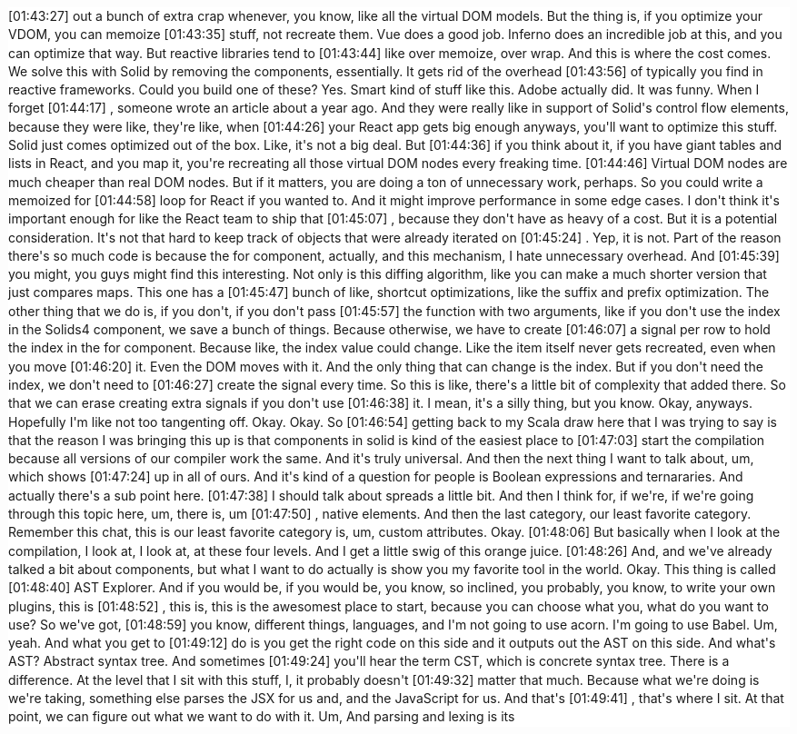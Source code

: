 [01:43:27]  out a bunch of extra crap whenever, you know, like all the virtual DOM models. But the thing is, if you optimize your VDOM, you can memoize
[01:43:35]  stuff, not recreate them. Vue does a good job. Inferno does an incredible job at this, and you can optimize that way. But reactive libraries tend to
[01:43:44]  like over memoize, over wrap. And this is where the cost comes. We solve this with Solid by removing the components, essentially. It gets rid of the overhead
[01:43:56]  of typically you find in reactive frameworks. Could you build one of these? Yes. Smart kind of stuff like this. Adobe actually did. It was funny. When I forget
[01:44:17] , someone wrote an article about a year ago. And they were really like in support of Solid's control flow elements, because they were like, they're like, when
[01:44:26]  your React app gets big enough anyways, you'll want to optimize this stuff. Solid just comes optimized out of the box. Like, it's not a big deal. But
[01:44:36]  if you think about it, if you have giant tables and lists in React, and you map it, you're recreating all those virtual DOM nodes every freaking time.
[01:44:46]  Virtual DOM nodes are much cheaper than real DOM nodes. But if it matters, you are doing a ton of unnecessary work, perhaps. So you could write a memoized for
[01:44:58]  loop for React if you wanted to. And it might improve performance in some edge cases. I don't think it's important enough for like the React team to ship that
[01:45:07] , because they don't have as heavy of a cost. But it is a potential consideration. It's not that hard to keep track of objects that were already iterated on
[01:45:24] . Yep, it is not. Part of the reason there's so much code is because the for component, actually, and this mechanism, I hate unnecessary overhead. And
[01:45:39]  you might, you guys might find this interesting. Not only is this diffing algorithm, like you can make a much shorter version that just compares maps. This one has a
[01:45:47]  bunch of like, shortcut optimizations, like the suffix and prefix optimization. The other thing that we do is, if you don't, if you don't pass
[01:45:57]  the function with two arguments, like if you don't use the index in the Solids4 component, we save a bunch of things. Because otherwise, we have to create
[01:46:07]  a signal per row to hold the index in the for component. Because like, the index value could change. Like the item itself never gets recreated, even when you move
[01:46:20]  it. Even the DOM moves with it. And the only thing that can change is the index. But if you don't need the index, we don't need to
[01:46:27]  create the signal every time. So this is like, there's a little bit of complexity that added there. So that we can erase creating extra signals if you don't use
[01:46:38]  it. I mean, it's a silly thing, but you know. Okay, anyways. Hopefully I'm like not too tangenting off. Okay. Okay. So
[01:46:54]  getting back to my Scala draw here that I was trying to say is that the reason I was bringing this up is that components in solid is kind of the easiest place to
[01:47:03]  start the compilation because all versions of our compiler work the same. And it's truly universal. And then the next thing I want to talk about, um, which shows
[01:47:24]  up in all of ours. And it's kind of a question for people is Boolean expressions and ternararies. And actually there's a sub point here.
[01:47:38]  I should talk about spreads a little bit. And then I think for, if we're, if we're going through this topic here, um, there is, um
[01:47:50] , native elements. And then the last category, our least favorite category. Remember this chat, this is our least favorite category is, um, custom attributes. Okay.
[01:48:06]  But basically when I look at the compilation, I look at, I look at, at these four levels. And I get a little swig of this orange juice.
[01:48:26]  And, and we've already talked a bit about components, but what I want to do actually is show you my favorite tool in the world. Okay. This thing is called
[01:48:40]  AST Explorer. And if you would be, if you would be, you know, so inclined, you probably, you know, to write your own plugins, this is
[01:48:52] , this is, this is the awesomest place to start, because you can choose what you, what do you want to use? So we've got,
[01:48:59]  you know, different things, languages, and I'm not going to use acorn. I'm going to use Babel. Um, yeah. And what you get to
[01:49:12]  do is you get the right code on this side and it outputs out the AST on this side. And what's AST? Abstract syntax tree. And sometimes
[01:49:24]  you'll hear the term CST, which is concrete syntax tree. There is a difference. At the level that I sit with this stuff, I, it probably doesn't
[01:49:32]  matter that much. Because what we're doing is we're taking, something else parses the JSX for us and, and the JavaScript for us. And that's
[01:49:41] , that's where I sit. At that point, we can figure out what we want to do with it. Um, And parsing and lexing is its
